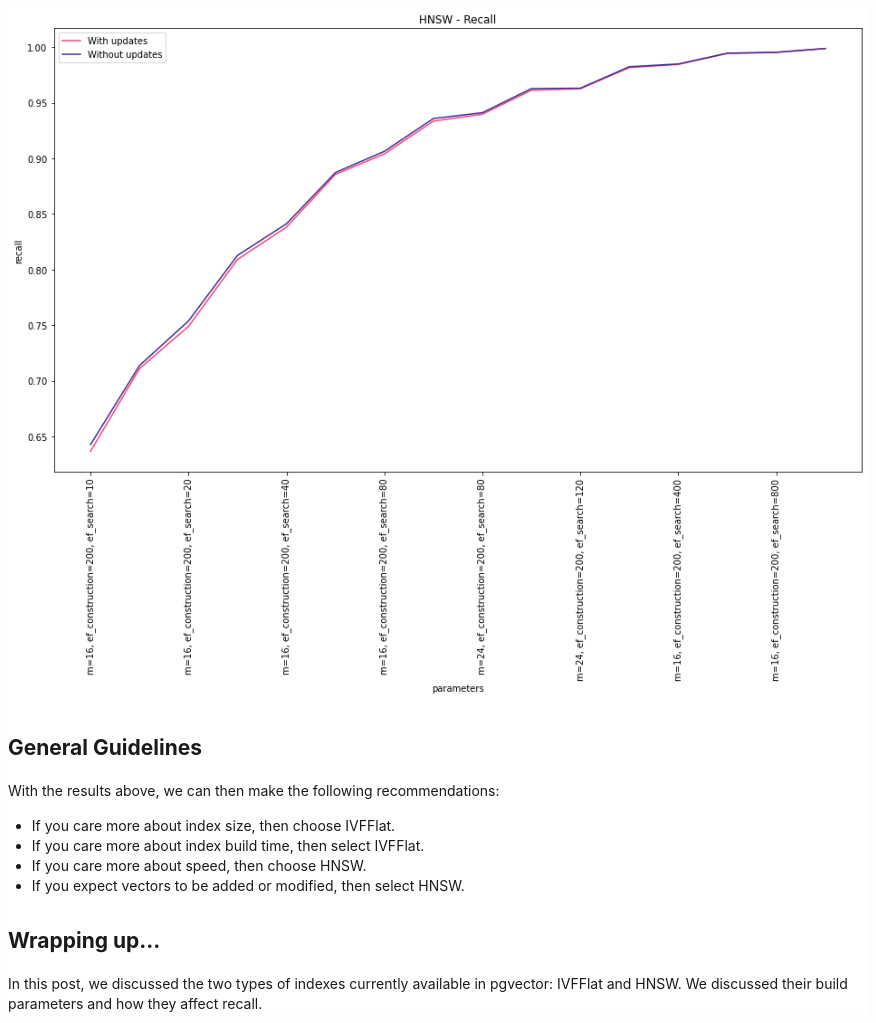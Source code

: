 ![HNSW recall](./004_HNSW_Recall.png)

## General Guidelines

With the results above, we can then make the following recommendations:

- If you care more about index size, then choose IVFFlat.
- If you care more about index build time, then select IVFFlat.
- If you care more about speed, then choose HNSW.
- If you expect vectors to be added or modified, then select HNSW.


## Wrapping up…
 
In this post, we discussed the two types of indexes currently available in pgvector: IVFFlat and HNSW. We discussed their build parameters and how they affect recall.
